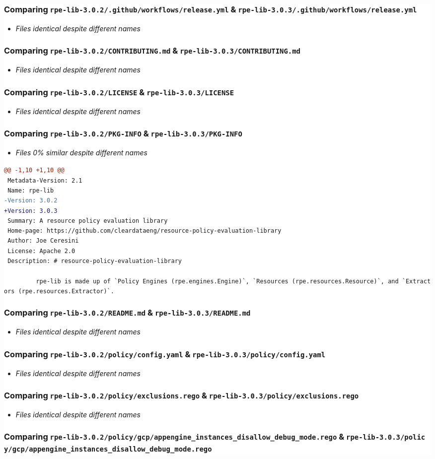 ### Comparing `rpe-lib-3.0.2/.github/workflows/release.yml` & `rpe-lib-3.0.3/.github/workflows/release.yml`

 * *Files identical despite different names*

### Comparing `rpe-lib-3.0.2/CONTRIBUTING.md` & `rpe-lib-3.0.3/CONTRIBUTING.md`

 * *Files identical despite different names*

### Comparing `rpe-lib-3.0.2/LICENSE` & `rpe-lib-3.0.3/LICENSE`

 * *Files identical despite different names*

### Comparing `rpe-lib-3.0.2/PKG-INFO` & `rpe-lib-3.0.3/PKG-INFO`

 * *Files 0% similar despite different names*

```diff
@@ -1,10 +1,10 @@
 Metadata-Version: 2.1
 Name: rpe-lib
-Version: 3.0.2
+Version: 3.0.3
 Summary: A resource policy evaluation library
 Home-page: https://github.com/cleardataeng/resource-policy-evaluation-library
 Author: Joe Ceresini
 License: Apache 2.0
 Description: # resource-policy-evaluation-library
         
         rpe-lib is made up of `Policy Engines (rpe.engines.Engine)`, `Resources (rpe.resources.Resource)`, and `Extractors (rpe.resources.Extractor)`.
```

### Comparing `rpe-lib-3.0.2/README.md` & `rpe-lib-3.0.3/README.md`

 * *Files identical despite different names*

### Comparing `rpe-lib-3.0.2/policy/config.yaml` & `rpe-lib-3.0.3/policy/config.yaml`

 * *Files identical despite different names*

### Comparing `rpe-lib-3.0.2/policy/exclusions.rego` & `rpe-lib-3.0.3/policy/exclusions.rego`

 * *Files identical despite different names*

### Comparing `rpe-lib-3.0.2/policy/gcp/appengine_instances_disallow_debug_mode.rego` & `rpe-lib-3.0.3/policy/gcp/appengine_instances_disallow_debug_mode.rego`
